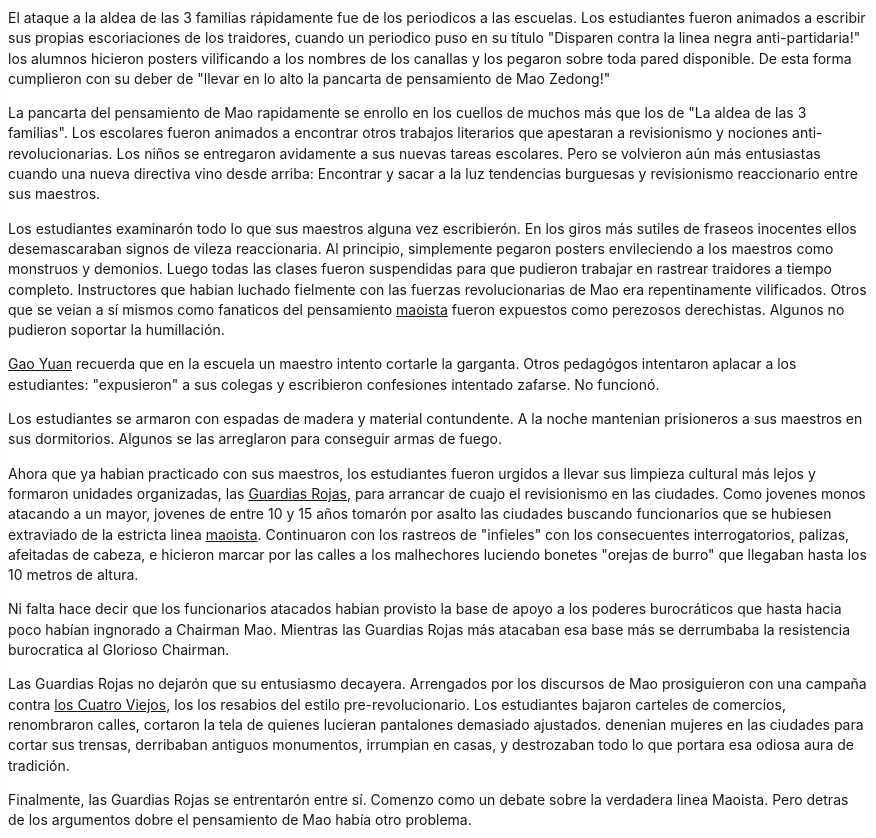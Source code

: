 El ataque a la aldea de las 3 familias rápidamente fue de los periodicos a las escuelas. Los estudiantes fueron animados a escribir sus propias escoriaciones de los traidores, cuando un periodico puso en su título "Disparen contra la linea negra anti-partidaria!" los alumnos hicieron posters vilificando a los nombres de los canallas y los pegaron sobre toda pared disponible. De esta forma cumplieron con su deber de "llevar en lo alto la pancarta de pensamiento de Mao Zedong!"


La pancarta del pensamiento de Mao rapidamente se enrollo en los cuellos de muchos más que los de "La aldea de las 3 familias". Los escolares fueron animados a encontrar otros trabajos literarios que apestaran a revisionismo y nociones anti-revolucionarias. Los niños se entregaron avidamente a sus nuevas tareas escolares. Pero se volvieron aún más entusiastas cuando una nueva directiva vino desde arriba: Encontrar y sacar a la luz tendencias burguesas y revisionismo reaccionario entre sus maestros.


Los estudiantes examinarón todo lo que sus maestros alguna vez escribierón. En los giros más sutiles de fraseos inocentes ellos desemascaraban signos de vileza reaccionaria. Al principio, simplemente pegaron posters envileciendo a los maestros como monstruos y demonios. Luego todas las clases fueron suspendidas para que pudieron trabajar en rastrear traidores a tiempo completo. Instructores que habian luchado fielmente con las fuerzas revolucionarias de Mao era repentinamente vilificados. Otros que se veian a sí mismos como fanaticos del pensamiento [maoista](https://es.wikipedia.org/wiki/Mao%C3%ADsmo) fueron expuestos como perezosos derechistas. Algunos no pudieron soportar la humillación.


[Gao Yuan](https://www.casadellibro.com/libro-las-36-estrategias-chinas/9788441418196/1099626) recuerda que en la escuela un maestro intento cortarle la garganta. Otros pedagógos intentaron aplacar a los estudiantes: "expusieron" a sus colegas y escribieron confesiones intentado zafarse. No funcionó.

Los estudiantes se armaron con espadas de madera y material contundente. A la noche mantenian prisioneros a sus maestros en sus dormitorios. Algunos se las arreglaron para conseguir armas de fuego.


Ahora que ya habian practicado con sus maestros, los estudiantes fueron urgidos a llevar sus limpieza cultural más lejos y formaron unidades organizadas, las [Guardias Rojas](https://es.wikipedia.org/wiki/Guardias_rojos_(China)), para arrancar de cuajo el revisionismo en las ciudades. Como jovenes monos atacando a un mayor, jovenes de entre 10 y 15 años tomarón por asalto las ciudades buscando funcionarios que se hubiesen extraviado de la estricta linea [maoista](https://es.wikipedia.org/wiki/Mao%C3%ADsmo). Continuaron con los rastreos de "infieles" con los consecuentes interrogatorios, palizas, afeitadas de cabeza, e hicieron marcar por las calles a los malhechores luciendo bonetes "orejas de burro" que llegaban hasta los 10 metros de altura.

Ni falta hace decir que los funcionarios atacados habian provisto la base de apoyo a los poderes burocráticos que hasta hacia poco habían ingnorado a Chairman Mao. Mientras las Guardias Rojas más atacaban esa base más se derrumbaba la resistencia burocratica al Glorioso Chairman.


Las Guardias Rojas no dejarón que su entusiasmo decayera. Arrengados por los discursos de Mao prosiguieron con una campaña contra [los Cuatro Viejos](https://es.wikipedia.org/wiki/Cuatro_Viejos), los los resabios del estilo pre-revolucionario. Los estudiantes bajaron carteles de comercios, renombraron calles, cortaron la tela de quienes lucieran pantalones demasiado ajustados. denenian mujeres en las ciudades para cortar sus trensas, derribaban antiguos monumentos, irrumpian en casas, y destrozaban todo lo que portara esa odiosa aura de tradición.


Finalmente, las Guardias Rojas se entrentarón entre sí. Comenzo como un debate sobre la verdadera linea Maoista. Pero detras de los argumentos dobre el pensamiento de Mao había otro problema.
